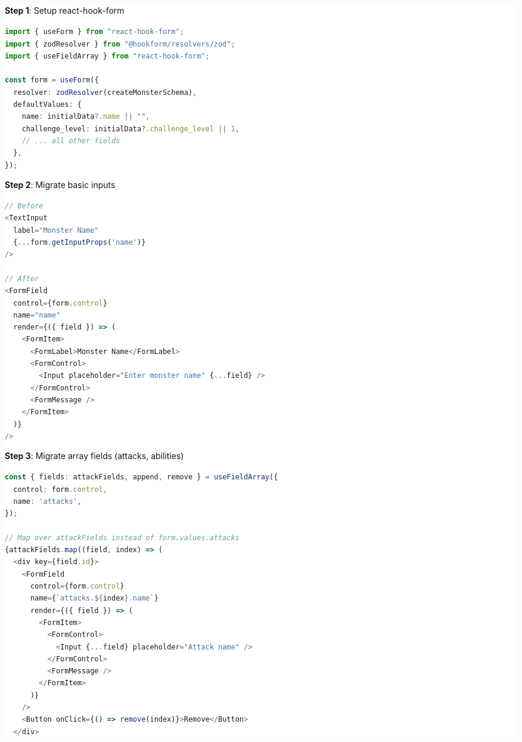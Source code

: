   **Step 1**: Setup react-hook-form

  ```typescript
  import { useForm } from "react-hook-form";
  import { zodResolver } from "@hookform/resolvers/zod";
  import { useFieldArray } from "react-hook-form";

  const form = useForm({
    resolver: zodResolver(createMonsterSchema),
    defaultValues: {
      name: initialData?.name || "",
      challenge_level: initialData?.challenge_level || 1,
      // ... all other fields
    },
  });
  ```

  **Step 2**: Migrate basic inputs

  ```typescript
  // Before
  <TextInput
    label="Monster Name"
    {...form.getInputProps('name')}
  />

  // After
  <FormField
    control={form.control}
    name="name"
    render={({ field }) => (
      <FormItem>
        <FormLabel>Monster Name</FormLabel>
        <FormControl>
          <Input placeholder="Enter monster name" {...field} />
        </FormControl>
        <FormMessage />
      </FormItem>
    )}
  />
  ```

  **Step 3**: Migrate array fields (attacks, abilities)

  ```typescript
  const { fields: attackFields, append, remove } = useFieldArray({
    control: form.control,
    name: 'attacks',
  });

  // Map over attackFields instead of form.values.attacks
  {attackFields.map((field, index) => (
    <div key={field.id}>
      <FormField
        control={form.control}
        name={`attacks.${index}.name`}
        render={({ field }) => (
          <FormItem>
            <FormControl>
              <Input {...field} placeholder="Attack name" />
            </FormControl>
            <FormMessage />
          </FormItem>
        )}
      />
      <Button onClick={() => remove(index)}>Remove</Button>
    </div>
  ```